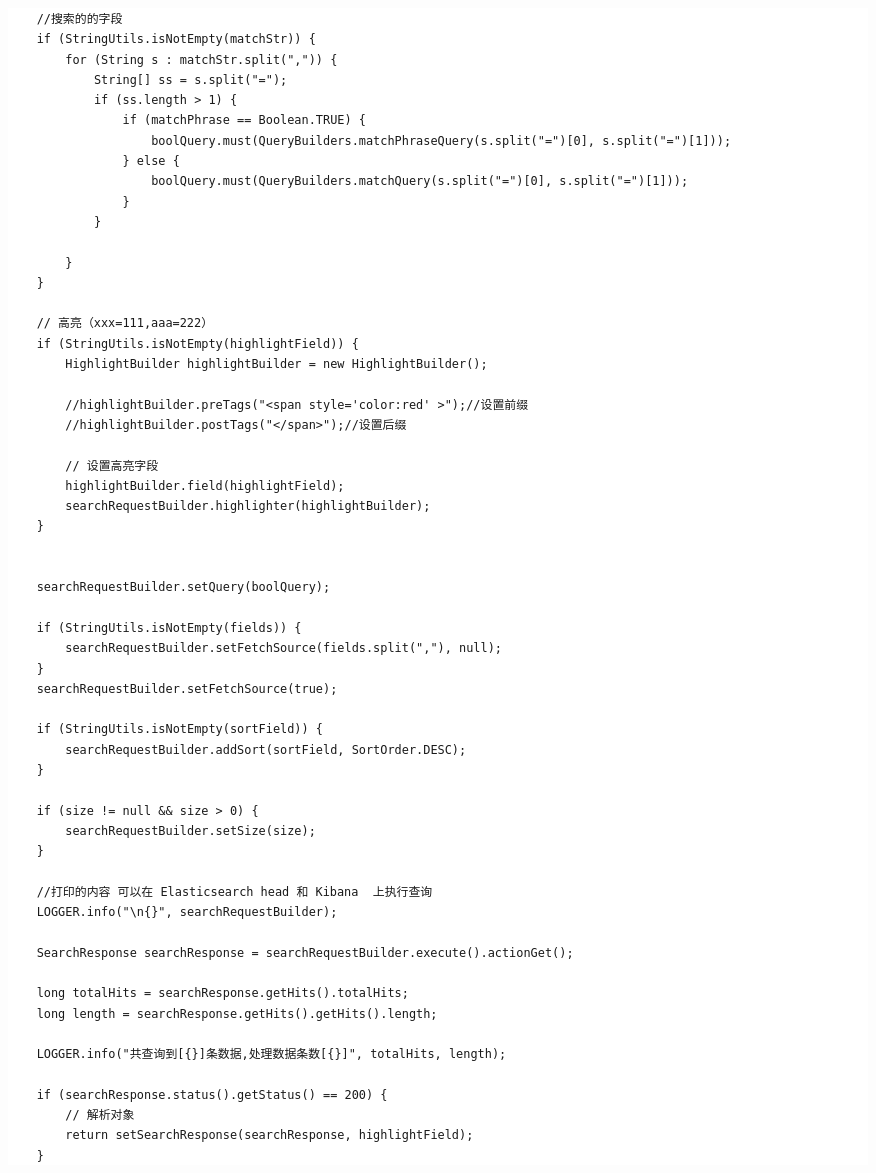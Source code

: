         //搜索的的字段
        if (StringUtils.isNotEmpty(matchStr)) {
            for (String s : matchStr.split(",")) {
                String[] ss = s.split("=");
                if (ss.length > 1) {
                    if (matchPhrase == Boolean.TRUE) {
                        boolQuery.must(QueryBuilders.matchPhraseQuery(s.split("=")[0], s.split("=")[1]));
                    } else {
                        boolQuery.must(QueryBuilders.matchQuery(s.split("=")[0], s.split("=")[1]));
                    }
                }

            }
        }

        // 高亮（xxx=111,aaa=222）
        if (StringUtils.isNotEmpty(highlightField)) {
            HighlightBuilder highlightBuilder = new HighlightBuilder();

            //highlightBuilder.preTags("<span style='color:red' >");//设置前缀
            //highlightBuilder.postTags("</span>");//设置后缀

            // 设置高亮字段
            highlightBuilder.field(highlightField);
            searchRequestBuilder.highlighter(highlightBuilder);
        }


        searchRequestBuilder.setQuery(boolQuery);

        if (StringUtils.isNotEmpty(fields)) {
            searchRequestBuilder.setFetchSource(fields.split(","), null);
        }
        searchRequestBuilder.setFetchSource(true);

        if (StringUtils.isNotEmpty(sortField)) {
            searchRequestBuilder.addSort(sortField, SortOrder.DESC);
        }

        if (size != null && size > 0) {
            searchRequestBuilder.setSize(size);
        }

        //打印的内容 可以在 Elasticsearch head 和 Kibana  上执行查询
        LOGGER.info("\n{}", searchRequestBuilder);

        SearchResponse searchResponse = searchRequestBuilder.execute().actionGet();

        long totalHits = searchResponse.getHits().totalHits;
        long length = searchResponse.getHits().getHits().length;

        LOGGER.info("共查询到[{}]条数据,处理数据条数[{}]", totalHits, length);

        if (searchResponse.status().getStatus() == 200) {
            // 解析对象
            return setSearchResponse(searchResponse, highlightField);
        }
